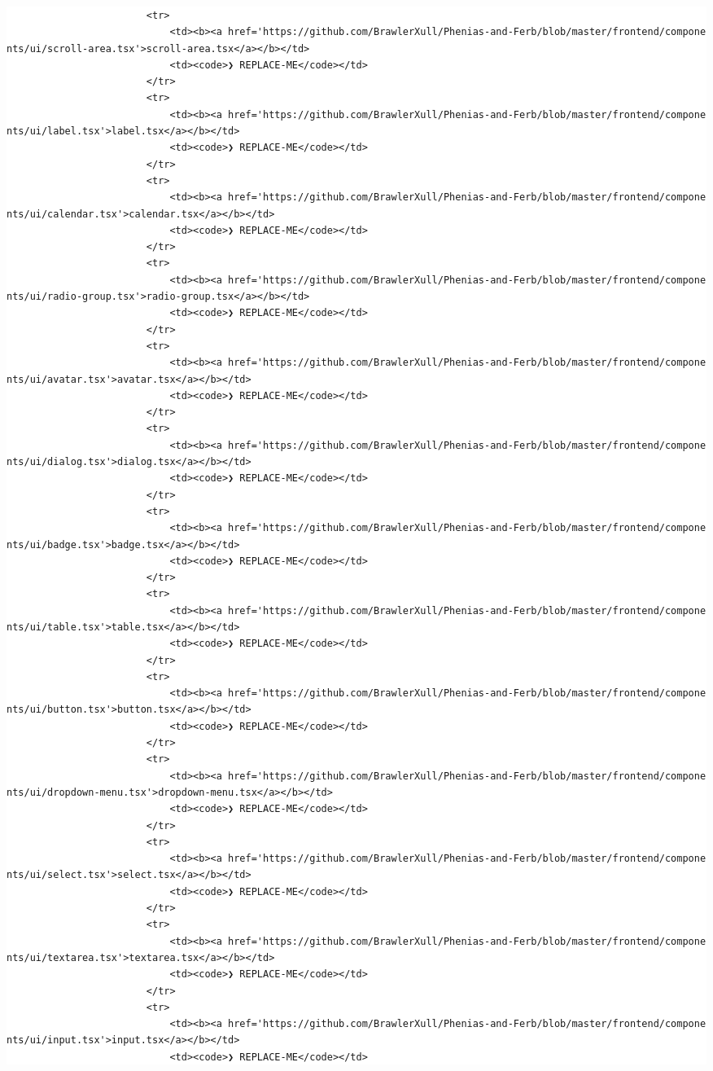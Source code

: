 							<tr>
								<td><b><a href='https://github.com/BrawlerXull/Phenias-and-Ferb/blob/master/frontend/components/ui/scroll-area.tsx'>scroll-area.tsx</a></b></td>
								<td><code>❯ REPLACE-ME</code></td>
							</tr>
							<tr>
								<td><b><a href='https://github.com/BrawlerXull/Phenias-and-Ferb/blob/master/frontend/components/ui/label.tsx'>label.tsx</a></b></td>
								<td><code>❯ REPLACE-ME</code></td>
							</tr>
							<tr>
								<td><b><a href='https://github.com/BrawlerXull/Phenias-and-Ferb/blob/master/frontend/components/ui/calendar.tsx'>calendar.tsx</a></b></td>
								<td><code>❯ REPLACE-ME</code></td>
							</tr>
							<tr>
								<td><b><a href='https://github.com/BrawlerXull/Phenias-and-Ferb/blob/master/frontend/components/ui/radio-group.tsx'>radio-group.tsx</a></b></td>
								<td><code>❯ REPLACE-ME</code></td>
							</tr>
							<tr>
								<td><b><a href='https://github.com/BrawlerXull/Phenias-and-Ferb/blob/master/frontend/components/ui/avatar.tsx'>avatar.tsx</a></b></td>
								<td><code>❯ REPLACE-ME</code></td>
							</tr>
							<tr>
								<td><b><a href='https://github.com/BrawlerXull/Phenias-and-Ferb/blob/master/frontend/components/ui/dialog.tsx'>dialog.tsx</a></b></td>
								<td><code>❯ REPLACE-ME</code></td>
							</tr>
							<tr>
								<td><b><a href='https://github.com/BrawlerXull/Phenias-and-Ferb/blob/master/frontend/components/ui/badge.tsx'>badge.tsx</a></b></td>
								<td><code>❯ REPLACE-ME</code></td>
							</tr>
							<tr>
								<td><b><a href='https://github.com/BrawlerXull/Phenias-and-Ferb/blob/master/frontend/components/ui/table.tsx'>table.tsx</a></b></td>
								<td><code>❯ REPLACE-ME</code></td>
							</tr>
							<tr>
								<td><b><a href='https://github.com/BrawlerXull/Phenias-and-Ferb/blob/master/frontend/components/ui/button.tsx'>button.tsx</a></b></td>
								<td><code>❯ REPLACE-ME</code></td>
							</tr>
							<tr>
								<td><b><a href='https://github.com/BrawlerXull/Phenias-and-Ferb/blob/master/frontend/components/ui/dropdown-menu.tsx'>dropdown-menu.tsx</a></b></td>
								<td><code>❯ REPLACE-ME</code></td>
							</tr>
							<tr>
								<td><b><a href='https://github.com/BrawlerXull/Phenias-and-Ferb/blob/master/frontend/components/ui/select.tsx'>select.tsx</a></b></td>
								<td><code>❯ REPLACE-ME</code></td>
							</tr>
							<tr>
								<td><b><a href='https://github.com/BrawlerXull/Phenias-and-Ferb/blob/master/frontend/components/ui/textarea.tsx'>textarea.tsx</a></b></td>
								<td><code>❯ REPLACE-ME</code></td>
							</tr>
							<tr>
								<td><b><a href='https://github.com/BrawlerXull/Phenias-and-Ferb/blob/master/frontend/components/ui/input.tsx'>input.tsx</a></b></td>
								<td><code>❯ REPLACE-ME</code></td>